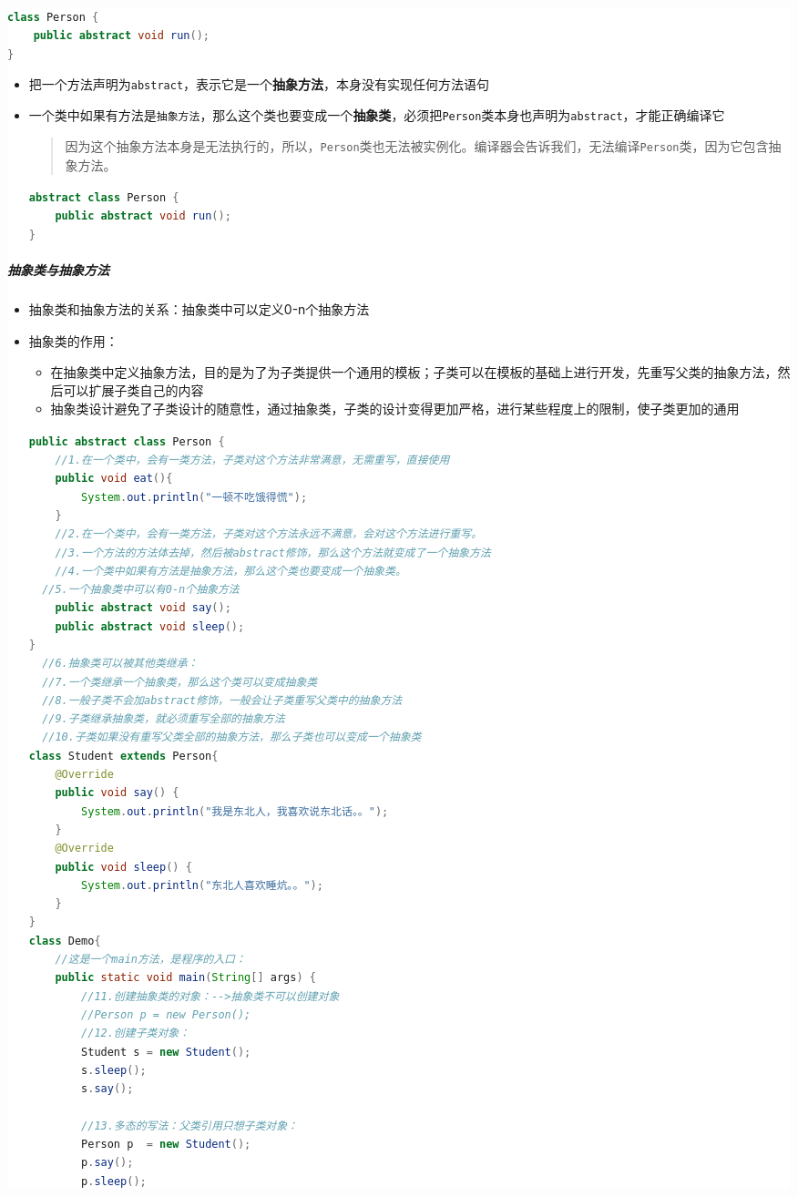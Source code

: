   ```java
  class Person {
      public abstract void run();
  }
  ```

* 把一个方法声明为`abstract`，表示它是一个**抽象方法**，本身没有实现任何方法语句

* 一个类中如果有方法是`抽象方法`，那么这个类也要变成一个**抽象类**，必须把`Person`类本身也声明为`abstract`，才能正确编译它

  > 因为这个抽象方法本身是无法执行的，所以，`Person`类也无法被实例化。编译器会告诉我们，无法编译`Person`类，因为它包含抽象方法。

  ```java
  abstract class Person {
      public abstract void run();
  }
  ```

##### 抽象类与抽象方法

* 抽象类和抽象方法的关系：抽象类中可以定义0-n个抽象方法

* 抽象类的作用：
  * 在抽象类中定义抽象方法，目的是为了为子类提供一个通用的模板；子类可以在模板的基础上进行开发，先重写父类的抽象方法，然后可以扩展子类自己的内容
  * 抽象类设计避免了子类设计的随意性，通过抽象类，子类的设计变得更加严格，进行某些程度上的限制，使子类更加的通用

  ```java
  public abstract class Person {
      //1.在一个类中，会有一类方法，子类对这个方法非常满意，无需重写，直接使用
      public void eat(){
          System.out.println("一顿不吃饿得慌");
      }
      //2.在一个类中，会有一类方法，子类对这个方法永远不满意，会对这个方法进行重写。
      //3.一个方法的方法体去掉，然后被abstract修饰，那么这个方法就变成了一个抽象方法
      //4.一个类中如果有方法是抽象方法，那么这个类也要变成一个抽象类。
  	//5.一个抽象类中可以有0-n个抽象方法
      public abstract void say();
      public abstract void sleep();
  }
  	//6.抽象类可以被其他类继承：
  	//7.一个类继承一个抽象类，那么这个类可以变成抽象类
  	//8.一般子类不会加abstract修饰，一般会让子类重写父类中的抽象方法
  	//9.子类继承抽象类，就必须重写全部的抽象方法
  	//10.子类如果没有重写父类全部的抽象方法，那么子类也可以变成一个抽象类
  class Student extends Person{
      @Override
      public void say() {
          System.out.println("我是东北人，我喜欢说东北话。。");
      }
      @Override
      public void sleep() {
          System.out.println("东北人喜欢睡炕。。");
      }
  }
  class Demo{
      //这是一个main方法，是程序的入口：
      public static void main(String[] args) {
          //11.创建抽象类的对象：-->抽象类不可以创建对象
          //Person p = new Person();
          //12.创建子类对象：
          Student s = new Student();
          s.sleep();
          s.say();
          
          //13.多态的写法：父类引用只想子类对象：
          Person p  = new Student();
          p.say();
          p.sleep();
  ```